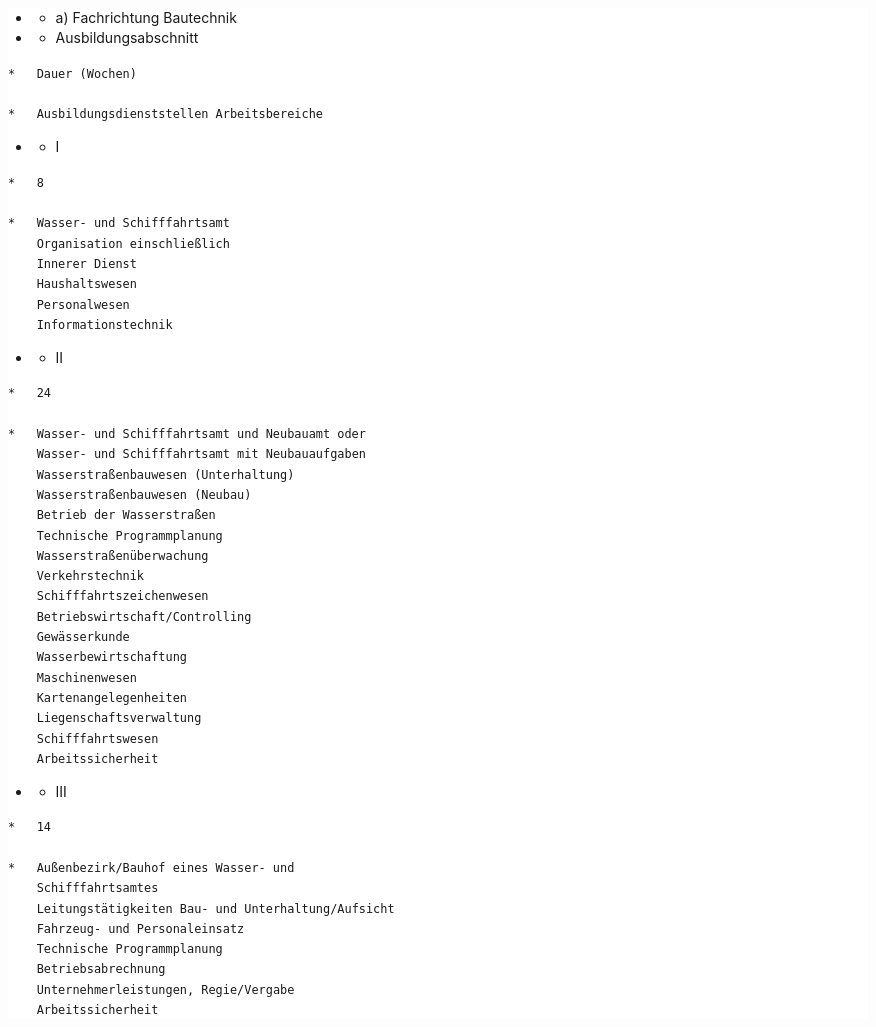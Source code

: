 *    *
        a)  Fachrichtung Bautechnik





*    *   Ausbildungsabschnitt

    *   Dauer (Wochen)

    *   Ausbildungsdienststellen Arbeitsbereiche


*    *   I

    *   8

    *   Wasser- und Schifffahrtsamt
        Organisation einschließlich
        Innerer Dienst
        Haushaltswesen
        Personalwesen
        Informationstechnik


*    *   II

    *   24

    *   Wasser- und Schifffahrtsamt und Neubauamt oder
        Wasser- und Schifffahrtsamt mit Neubauaufgaben
        Wasserstraßenbauwesen (Unterhaltung)
        Wasserstraßenbauwesen (Neubau)
        Betrieb der Wasserstraßen
        Technische Programmplanung
        Wasserstraßenüberwachung
        Verkehrstechnik
        Schifffahrtszeichenwesen
        Betriebswirtschaft/Controlling
        Gewässerkunde
        Wasserbewirtschaftung
        Maschinenwesen
        Kartenangelegenheiten
        Liegenschaftsverwaltung
        Schifffahrtswesen
        Arbeitssicherheit


*    *   III

    *   14

    *   Außenbezirk/Bauhof eines Wasser- und
        Schifffahrtsamtes
        Leitungstätigkeiten Bau- und Unterhaltung/Aufsicht
        Fahrzeug- und Personaleinsatz
        Technische Programmplanung
        Betriebsabrechnung
        Unternehmerleistungen, Regie/Vergabe
        Arbeitssicherheit
